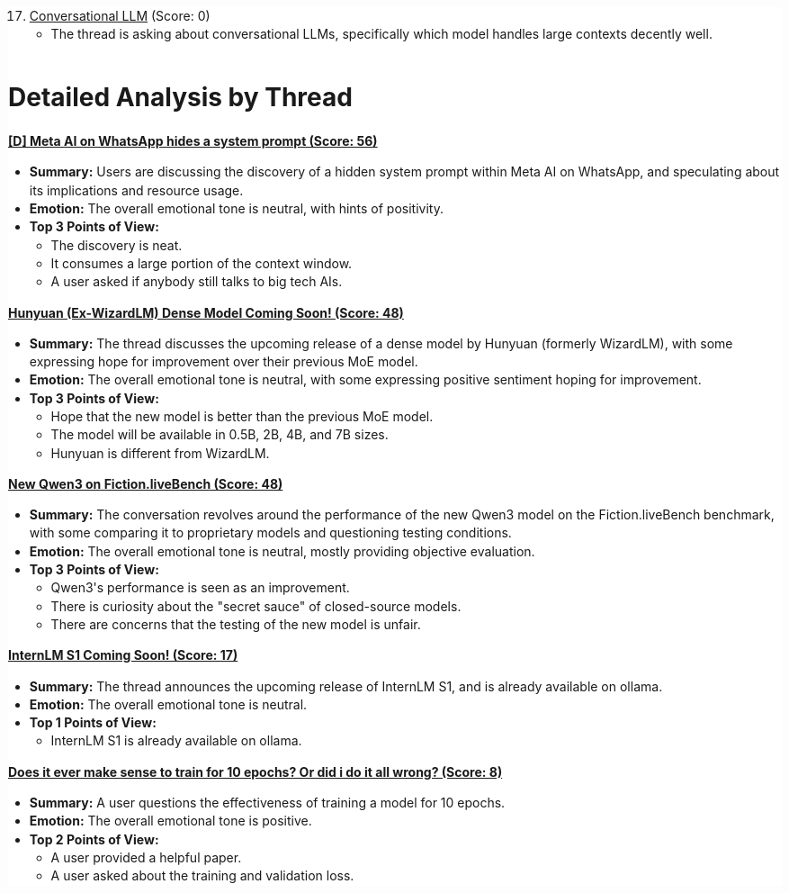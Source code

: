 17. [Conversational LLM](https://www.reddit.com/r/LocalLLaMA/comments/1m968q4/conversational_llm/) (Score: 0)
    * The thread is asking about conversational LLMs, specifically which model handles large contexts decently well.

# Detailed Analysis by Thread
**[[D] Meta AI on WhatsApp hides a system prompt (Score: 56)](https://www.reddit.com/gallery/1m98jl8)**
*  **Summary:** Users are discussing the discovery of a hidden system prompt within Meta AI on WhatsApp, and speculating about its implications and resource usage.
*  **Emotion:** The overall emotional tone is neutral, with hints of positivity.
*  **Top 3 Points of View:**
    * The discovery is neat.
    * It consumes a large portion of the context window.
    * A user asked if anybody still talks to big tech AIs.

**[Hunyuan (Ex-WizardLM) Dense Model Coming Soon! (Score: 48)](https://github.com/ggml-org/llama.cpp/pull/14878)**
*  **Summary:** The thread discusses the upcoming release of a dense model by Hunyuan (formerly WizardLM), with some expressing hope for improvement over their previous MoE model.
*  **Emotion:** The overall emotional tone is neutral, with some expressing positive sentiment hoping for improvement.
*  **Top 3 Points of View:**
    * Hope that the new model is better than the previous MoE model.
    * The model will be available in 0.5B, 2B, 4B, and 7B sizes.
    * Hunyuan is different from WizardLM.

**[New Qwen3 on Fiction.liveBench (Score: 48)](https://i.redd.it/hvi3tvmjo1ff1.png)**
*  **Summary:** The conversation revolves around the performance of the new Qwen3 model on the Fiction.liveBench benchmark, with some comparing it to proprietary models and questioning testing conditions.
*  **Emotion:** The overall emotional tone is neutral, mostly providing objective evaluation.
*  **Top 3 Points of View:**
    * Qwen3's performance is seen as an improvement.
    * There is curiosity about the "secret sauce" of closed-source models.
    * There are concerns that the testing of the new model is unfair.

**[InternLM S1 Coming Soon! (Score: 17)](https://github.com/ggml-org/llama.cpp/pull/14875)**
*  **Summary:** The thread announces the upcoming release of InternLM S1, and is already available on ollama.
*  **Emotion:** The overall emotional tone is neutral.
*  **Top 1 Points of View:**
    * InternLM S1 is already available on ollama.

**[Does it ever make sense to train for 10 epochs? Or did i do it all wrong? (Score: 8)](https://www.reddit.com/r/LocalLLaMA/comments/1m96b4h/does_it_ever_make_sense_to_train_for_10_epochs_or/)**
*  **Summary:** A user questions the effectiveness of training a model for 10 epochs.
*  **Emotion:** The overall emotional tone is positive.
*  **Top 2 Points of View:**
    * A user provided a helpful paper.
    * A user asked about the training and validation loss.
